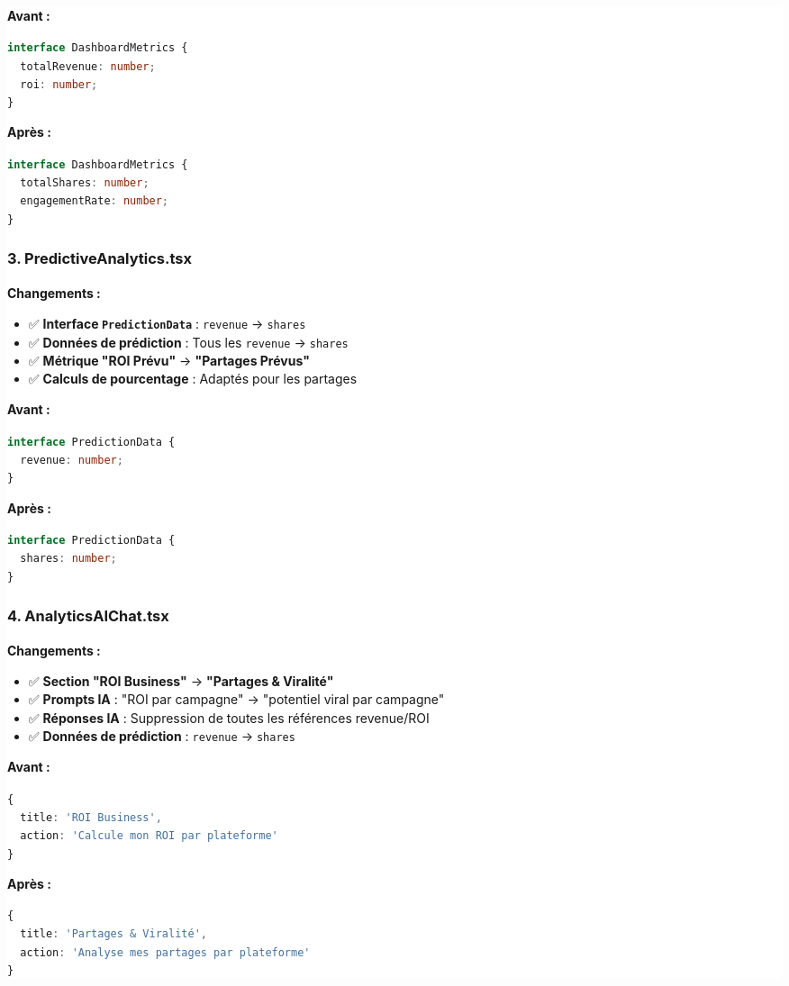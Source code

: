**Avant :**
```typescript
interface DashboardMetrics {
  totalRevenue: number;
  roi: number;
}
```

**Après :**
```typescript
interface DashboardMetrics {
  totalShares: number;
  engagementRate: number;
}
```

### **3. PredictiveAnalytics.tsx**
**Changements :**
- ✅ **Interface `PredictionData`** : `revenue` → `shares`
- ✅ **Données de prédiction** : Tous les `revenue` → `shares`
- ✅ **Métrique "ROI Prévu"** → **"Partages Prévus"**
- ✅ **Calculs de pourcentage** : Adaptés pour les partages

**Avant :**
```typescript
interface PredictionData {
  revenue: number;
}
```

**Après :**
```typescript
interface PredictionData {
  shares: number;
}
```

### **4. AnalyticsAIChat.tsx**
**Changements :**
- ✅ **Section "ROI Business"** → **"Partages & Viralité"**
- ✅ **Prompts IA** : "ROI par campagne" → "potentiel viral par campagne"
- ✅ **Réponses IA** : Suppression de toutes les références revenue/ROI
- ✅ **Données de prédiction** : `revenue` → `shares`

**Avant :**
```typescript
{
  title: 'ROI Business',
  action: 'Calcule mon ROI par plateforme'
}
```

**Après :**
```typescript
{
  title: 'Partages & Viralité',
  action: 'Analyse mes partages par plateforme'
}
```
